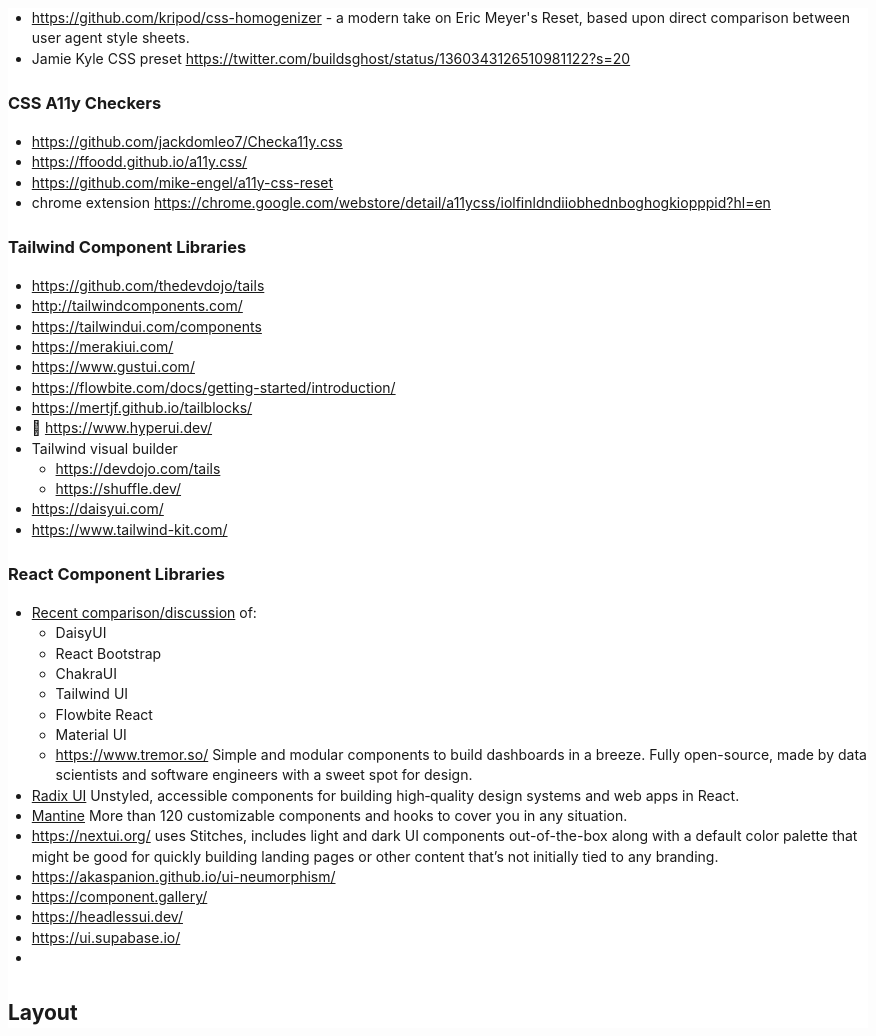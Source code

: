 - https://github.com/kripod/css-homogenizer - a modern take on Eric Meyer's Reset, based upon direct comparison between user agent style sheets.
- Jamie Kyle CSS preset https://twitter.com/buildsghost/status/1360343126510981122?s=20

### CSS A11y Checkers

- https://github.com/jackdomleo7/Checka11y.css
- https://ffoodd.github.io/a11y.css/
- https://github.com/mike-engel/a11y-css-reset
- chrome extension https://chrome.google.com/webstore/detail/a11ycss/iolfinldndiiobhednboghogkiopppid?hl=en

### Tailwind Component Libraries

- https://github.com/thedevdojo/tails
- http://tailwindcomponents.com/
- https://tailwindui.com/components
- https://merakiui.com/
- https://www.gustui.com/
- https://flowbite.com/docs/getting-started/introduction/
- https://mertjf.github.io/tailblocks/
- 🌟 https://www.hyperui.dev/
- Tailwind visual builder
  - https://devdojo.com/tails
  - https://shuffle.dev/
- https://daisyui.com/
- https://www.tailwind-kit.com/

### React Component Libraries

- [Recent comparison/discussion](https://www.reddit.com/r/reactjs/comments/vtgbai/comparison_of_ui_libraries_for_react/) of:
  -  DaisyUI
  - React Bootstrap
  - ChakraUI
  - Tailwind UI
  - Flowbite React
  - Material UI
  - https://www.tremor.so/ Simple and modular components to build dashboards in a breeze. Fully open-source, made by data scientists and software engineers with a sweet spot for design.
- [Radix UI](https://www.radix-ui.com/) Unstyled, accessible components for building high‑quality design systems and web apps in React.
- [Mantine](https://mantine.dev/) More than 120 customizable components and hooks to cover you in any situation.
- https://nextui.org/ uses Stitches, includes light and dark UI components out-of-the-box along with a default color palette that might be good for quickly building landing pages or other content that’s not initially tied to any branding.
- https://akaspanion.github.io/ui-neumorphism/
- https://component.gallery/
- https://headlessui.dev/
- https://ui.supabase.io/
- 
## Layout
